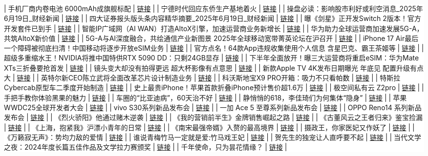 | 手机厂商内卷电池 6000mAh成旗舰标配 | [链接](https://finance.sina.com.cn/tech/roll/2024-09-30/doc-incqvtfn5712425.shtml) |
| 宁德时代回应东侨生产基地着火 | [链接](https://finance.sina.com.cn/tech/digi/2024-09-30/doc-incqwusw8464552.shtml) |
| 操盘必读：影响股市利好或利空消息_2025年6月19日_财经新闻 | [链接](https://finance.sina.com.cn/stock/cpbd/2025-06-19/doc-infaqerq6981645.shtml) |
| 四大证券报头版头条内容精华摘要_2025年6月19日_财经新闻 | [链接](https://finance.sina.com.cn/stock/y/2025-06-19/doc-infaqers7529159.shtml) |
| 曝《剑星》正开发Switch 2版本！官方开发套件已到手 | [链接](https://finance.sina.com.cn/tech/roll/2025-06-19/doc-infapptt8522941.shtml) |
| 智能IP广域网（AI WAN）打造AItoX引擎，加速运营商业务新增长 | [链接](https://finance.sina.com.cn/tech/roll/2025-06-19/doc-infapina7995753.shtml) |
| 华为助力全球运营商加速发展5G-A，共筑AItoX新价值 | [链接](https://finance.sina.com.cn/tech/roll/2025-06-19/doc-infapimv8636820.shtml) |
| 5G-A与AI深度融合，共绘通信产业新图景 2025年全球移动宽带菁英论坛在沪召开 | [链接](https://finance.sina.com.cn/tech/roll/2025-06-19/doc-infapimx5411424.shtml) |
| iPhone 17 Air最后一个障碍被彻底扫清！中国移动将逐步开放eSIM业务 | [链接](https://finance.sina.com.cn/tech/discovery/2025-06-19/doc-infanwwe7648631.shtml) |
| 官方点名！64款App违规收集使用个人信息 含星巴克、霸王茶姬等 | [链接](https://finance.sina.com.cn/tech/discovery/2025-06-19/doc-infanwwc5619006.shtml) |
| 超级多重缩水王！NVIDIA将推中国特供RTX 5090 DD：只剩24GB显存 | [链接](https://finance.sina.com.cn/tech/discovery/2025-06-19/doc-infanwwc5614510.shtml) |
| 下半年全面放开！曝三大运营商将重启eSIM：华为Mate XTs三折叠要抢首发 | [链接](https://finance.sina.com.cn/tech/discovery/2025-06-19/doc-infanwwc5594609.shtml) |
| 镜头变大却没有拍得更远 超大杯影像有点意思 | [链接](https://finance.sina.com.cn/tech/digi/2025-03-18/doc-inepywac3176188.shtml) |
| 新款Apple TV 4K发布日期曝光 年底见 配置升级有点大 | [链接](https://finance.sina.com.cn/tech/roll/2025-03-18/doc-inepznxw6965285.shtml) |
| 英特尔新CEO陈立武将全面改革芯片设计制造业务 | [链接](https://finance.sina.com.cn/tech/digi/2025-03-18/doc-inepyfem3488852.shtml) |
| 科沃斯地宝X9 PRO开箱：吸力不只看帕数 | [链接](https://video.sina.com.cn/p/tech/2025-03-18/detail-inepyfem3478966.d.html) |
| 特斯拉Cybercab原型车二季度开始制造 | [链接](https://finance.sina.com.cn/tech/roll/2025-03-18/doc-inepztfp8861050.shtml) |
| 史上最贵iPhone！苹果首款折叠iPhone预计售价超1.6万 | [链接](https://finance.sina.com.cn/tech/roll/2025-03-18/doc-inepztfu6857972.shtml) |
| 极空间私有云 Z2pro | [链接](https://zhongce.sina.com.cn/) |
| 手把手教你体验黑果的魅力 | [链接](https://zhongce.sina.com.cn/article/view/171568/) |
| 车圈的“比亚迪病”，60天治不好 | [链接](https://finance.sina.com.cn/tech/csj/2025-06-16/doc-infaheke3117901.shtml) |
| 静悄悄的618，李佳琦们为何集体“隐身” | [链接](https://finance.sina.com.cn/tech/csj/2025-06-16/doc-infafyan9767737.shtml) |
| 苹果WWDC25全球开发者大会 | [链接](https://tech.sina.com.cn/zt_d/wwdc25) |
| vivo S30系列新品发布会 | [链接](https://tech.sina.com.cn/zt_d/vivos30) |
| 一加 Ace 5 至尊系列新品发布会 | [链接](https://tech.sina.com.cn/zt_d/oneplusace5_0527) |
| OPPO Reno14 系列新品发布会 | [链接](https://tech.sina.com.cn/zt_d/oppo_reno14) |
| 《烈火骄阳》他通过赌木逆袭 | [链接](http://vip.book.sina.com.cn/weibobook/sina_reader.php?bid=5429610) |
| 《我的营销前半生》金牌销售崛起之路 | [链接](http://vip.book.sina.com.cn/weibobook/sina_reader.php?bid=5393849) |
| 《古董风云之王者归来》鉴宝捡漏 | [链接](http://vip.book.sina.com.cn/weibobook/sina_reader.php?bid=5424262) |
| 《上海，抱紧我》沪漂小青年的日常 | [链接](http://vip.book.sina.com.cn/weibobook/sina_reader.php?bid=5419763) |
| 《南宋最强帝婿》入赘的最高境界 | [链接](http://vip.book.sina.com.cn/weibobook/sina_reader.php?bid=5421703  ) |
| 摄政王，你家医妃又作妖了 | [链接](http://vip.book.sina.com.cn/weibobook/sina_reader.php?bid=5430306) |
| 《万籁寂无声》：势均力敌的爱情 | [链接](http://vip.book.sina.com.cn/weibobook/book/5639692.html) |
| 谁说青梅竹马一定就是爱:竹马戏王妃 | [链接](http://vip.book.sina.com.cn/weibobook/vipc.php?bid=203629) |
| 贺先生的独宠让人直呼要不起 | [链接](http://vip.book.sina.com.cn/weibobook/sina_reader.php?bid=5417440) |
| 当代文学之夜：2024年度长篇五佳作品及文学拉力赛颁奖 | [链接](http://book.sina.com.cn/zixun/2025-05-15/doc-inewrqpy0056669.shtml) |
| 千年使命，只为昙花情缘？ | [链接](http://vip.book.sina.com.cn/weibobook/book/5364727.html) |